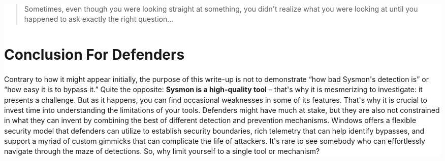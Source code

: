 > Sometimes, even though you were looking straight at something, you didn't realize what you were looking at until you happened to ask exactly the right question...

# Conclusion For Defenders

Contrary to how it might appear initially, the purpose of this write-up is not to demonstrate “how bad Sysmon's detection is” or “how easy it is to bypass it.” Quite the opposite: **Sysmon is a high-quality tool** – that's why it is mesmerizing to investigate: it presents a challenge. But as it happens, you can find occasional weaknesses in some of its features. That's why it is crucial to invest time into understanding the limitations of your tools. Defenders might have much at stake, but they are also not constrained in what they can invent by combining the best of different detection and prevention mechanisms. Windows offers a flexible security model that defenders can utilize to establish security boundaries, rich telemetry that can help identify bypasses, and support a myriad of custom gimmicks that can complicate the life of attackers. It's rare to see somebody who can effortlessly navigate through the maze of detections. So, why limit yourself to a single tool or mechanism?
